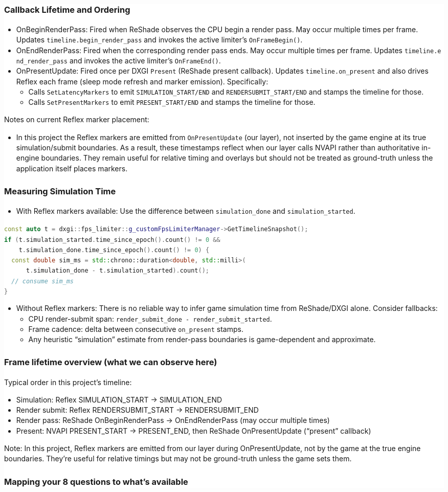 
### Callback Lifetime and Ordering
- OnBeginRenderPass: Fired when ReShade observes the CPU begin a render pass. May occur multiple times per frame. Updates `timeline.begin_render_pass` and invokes the active limiter’s `OnFrameBegin()`.
- OnEndRenderPass: Fired when the corresponding render pass ends. May occur multiple times per frame. Updates `timeline.end_render_pass` and invokes the active limiter’s `OnFrameEnd()`.
- OnPresentUpdate: Fired once per DXGI `Present` (ReShade present callback). Updates `timeline.on_present` and also drives Reflex each frame (sleep mode refresh and marker emission). Specifically:
  - Calls `SetLatencyMarkers` to emit `SIMULATION_START/END` and `RENDERSUBMIT_START/END` and stamps the timeline for those.
  - Calls `SetPresentMarkers` to emit `PRESENT_START/END` and stamps the timeline for those.

Notes on current Reflex marker placement:
- In this project the Reflex markers are emitted from `OnPresentUpdate` (our layer), not inserted by the game engine at its true simulation/submit boundaries. As a result, these timestamps reflect when our layer calls NVAPI rather than authoritative in-engine boundaries. They remain useful for relative timing and overlays but should not be treated as ground-truth unless the application itself places markers.

### Measuring Simulation Time
- With Reflex markers available: Use the difference between `simulation_done` and `simulation_started`.
```cpp
const auto t = dxgi::fps_limiter::g_customFpsLimiterManager->GetTimelineSnapshot();
if (t.simulation_started.time_since_epoch().count() != 0 &&
    t.simulation_done.time_since_epoch().count() != 0) {
  const double sim_ms = std::chrono::duration<double, std::milli>(
      t.simulation_done - t.simulation_started).count();
  // consume sim_ms
}
```
- Without Reflex markers: There is no reliable way to infer game simulation time from ReShade/DXGI alone. Consider fallbacks:
  - CPU render-submit span: `render_submit_done - render_submit_started`.
  - Frame cadence: delta between consecutive `on_present` stamps.
  - Any heuristic “simulation” estimate from render-pass boundaries is game-dependent and approximate.


### Frame lifetime overview (what we can observe here)
Typical order in this project’s timeline:
- Simulation: Reflex SIMULATION_START → SIMULATION_END
- Render submit: Reflex RENDERSUBMIT_START → RENDERSUBMIT_END
- Render pass: ReShade OnBeginRenderPass → OnEndRenderPass (may occur multiple times)
- Present: NVAPI PRESENT_START → PRESENT_END, then ReShade OnPresentUpdate (“present” callback)

Note: In this project, Reflex markers are emitted from our layer during OnPresentUpdate, not by the game at the true engine boundaries. They’re useful for relative timings but may not be ground-truth unless the game sets them.

### Mapping your 8 questions to what’s available
